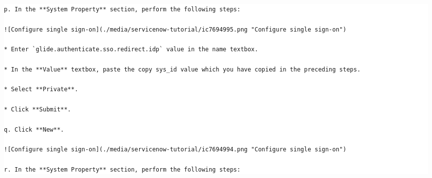 	p. In the **System Property** section, perform the following steps:

	![Configure single sign-on](./media/servicenow-tutorial/ic7694995.png "Configure single sign-on")

	* Enter `glide.authenticate.sso.redirect.idp` value in the name textbox.

	* In the **Value** textbox, paste the copy sys_id value which you have copied in the preceding steps.

	* Select **Private**.

	* Click **Submit**.

	q. Click **New**.

	![Configure single sign-on](./media/servicenow-tutorial/ic7694994.png "Configure single sign-on")

	r. In the **System Property** section, perform the following steps:
